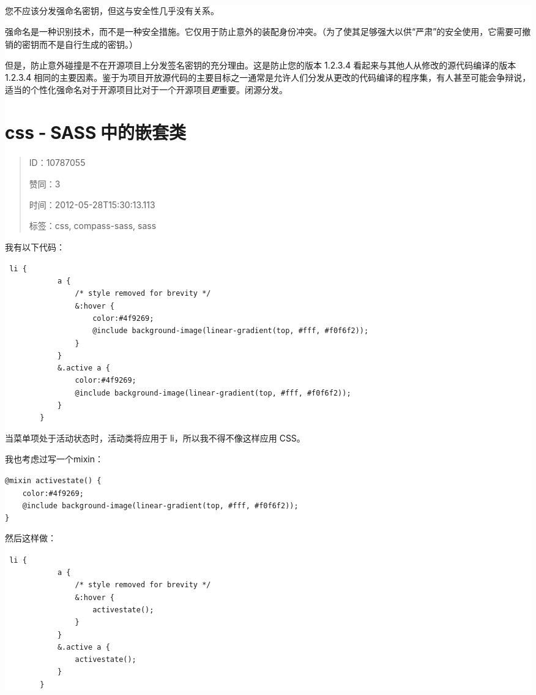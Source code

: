 您不应该分发强命名密钥，但这与安全性几乎没有关系。

强命名是一种识别技术，而不是一种安全措施。它仅用于防止意外的装配身份冲突。（为了使其足够强大以供“严肃”的安全使用，它需要可撤销的密钥而不是自行生成的密钥。）

但是，防止意外碰撞是不在开源项目上分发签名密钥的充分理由。这是防止您的版本 1.2.3.4 看起来与其他人从修改的源代码编译的版本 1.2.3.4 相同的主要因素。鉴于为项目开放源代码的主要目标之一通常是允许人们分发从更改的代码编译的程序集，有人甚至可能会争辩说，适当的个性化强命名对于开源项目比对于一个开源项目*更*重要。闭源分发。

# css - SASS 中的嵌套类

> ID：10787055
> 
> 赞同：3
> 
> 时间：2012-05-28T15:30:13.113
> 
> 标签：css, compass-sass, sass

我有以下代码：

```
 li {
            a {
                /* style removed for brevity */
                &:hover {   
                    color:#4f9269;
                    @include background-image(linear-gradient(top, #fff, #f0f6f2));
                }
            }
            &.active a {
                color:#4f9269;
                @include background-image(linear-gradient(top, #fff, #f0f6f2));
            }
        } 
```

当菜单项处于活动状态时，活动类将应用于 li，所以我不得不像这样应用 CSS。

我也考虑过写一个mixin：

```
@mixin activestate() {
    color:#4f9269;
    @include background-image(linear-gradient(top, #fff, #f0f6f2));
} 
```

然后这样做：

```
 li {
            a {
                /* style removed for brevity */
                &:hover {   
                    activestate();
                }
            }
            &.active a {
                activestate();
            }
        } 
```
